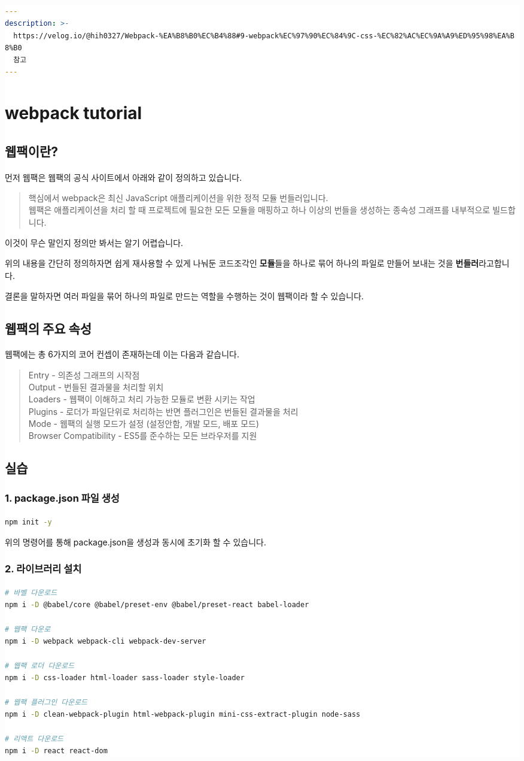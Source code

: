```yaml
---
description: >-
  https://velog.io/@hih0327/Webpack-%EA%B8%B0%EC%B4%88#9-webpack%EC%97%90%EC%84%9C-css-%EC%82%AC%EC%9A%A9%ED%95%98%EA%B8%B0
  참고
---
```


# webpack tutorial

## 웹팩이란?

먼저 웹팩은 웹팩의 공식 사이트에서 아래와 같이 정의하고 있습니다.

> 핵심에서 webpack은 최신 JavaScript 애플리케이션을 위한 정적 모듈 번들러입니다.  
> 웹팩은 애플리케이션을 처리 할 때 프로젝트에 필요한 모든 모듈을 매핑하고 하나 이상의 번들을 생성하는 종속성 그래프를 내부적으로 빌드합니다.

이것이 무슨 말인지 정의만 봐서는 알기 어렵습니다.

위의 내용을 간단히 정의하자면 쉽게 재사용할 수 있게 나눠둔 코드조각인 **모듈**들을 하나로 묶어 하나의 파일로 만들어 보내는 것을 **번들러**라고합니다.

결론을 말하자면 여러 파일을 묶어 하나의 파일로 만드는 역할을 수행하는 것이 웹팩이라 할 수 있습니다.

## 웹팩의 주요 속성

웹팩에는 총 6가지의 코어 컨셉이 존재하는데 이는 다음과 같습니다.

> Entry - 의존성 그래프의 시작점  
> Output -  번들된 결과물을 처리할 위치  
> Loaders - 웹팩이 이해하고 처리 가능한 모듈로 변환 시키는 작업  
> Plugins - 로더가 파일단위로 처리하는 반면 플러그인은 번들된 결과물을 처리  
> Mode - 웹팩의 실행 모드가 설정 \(설정안함, 개발 모드, 배포 모드\)  
> Browser Compatibility - ES5를 준수하는 모든 브라우저를 지원

## 실습

### 1. package.json 파일 생성

```bash
npm init -y
```

위의 명령어를 통해 package.json을 생성과 동시에 초기화 할 수 있습니다.

### 2. 라이브러리 설치

```bash
# 바벨 다운로드
npm i -D @babel/core @babel/preset-env @babel/preset-react babel-loader

# 웹팩 다운로
npm i -D webpack webpack-cli webpack-dev-server

# 웹팩 로더 다운로드
npm i -D css-loader html-loader sass-loader style-loader

# 웹팩 플러그인 다운로드
npm i -D clean-webpack-plugin html-webpack-plugin mini-css-extract-plugin node-sass 

# 리액트 다운로드
npm i -D react react-dom
```
